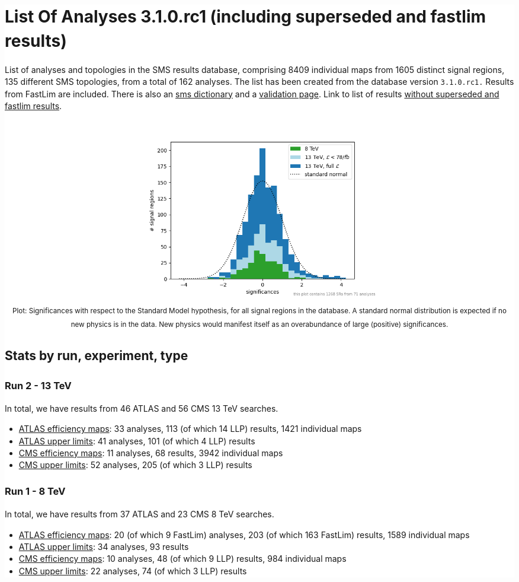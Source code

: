 # List Of Analyses 3.1.0.rc1 (including superseded and fastlim results)
List of analyses and topologies in the SMS results database, comprising 8409 individual maps from 1605 distinct signal regions, 135 different SMS topologies, from a total of 162 analyses.
The list has been created from the database version `3.1.0.rc1.`
Results from FastLim are included. There is also an  [sms dictionary](SmsDictionary310rc1) and a [validation page](Validation310rc1).
Link to list of results [without superseded and fastlim results](ListOfAnalyses310rc1).

<p align='center'><img src='../validation/310rc1/significancesiss.png?1749107372.5098643' alt='plot of significances' width='400' /><br><sub>Plot: Significances with respect to the Standard Model hypothesis, for all signal regions in the database. A standard normal distribution is expected if no new physics is in the data. New physics would manifest itself as an overabundance of large (positive) significances.</sub></p>

## Stats by run, experiment, type

### Run 2 - 13 TeV
In total, we have results from 46 ATLAS and 56 CMS 13 TeV searches.
 * [ATLAS efficiency maps](#ATLAS13): 33 analyses, 113 (of which 14 LLP) results, 1421 individual maps
 * [ATLAS upper limits](#ATLAS13): 41 analyses, 101 (of which 4 LLP) results
 * [CMS efficiency maps](#CMS13): 11 analyses, 68 results, 3942 individual maps
 * [CMS upper limits](#CMS13): 52 analyses, 205 (of which 3 LLP) results

### Run 1 - 8 TeV
In total, we have results from 37 ATLAS and 23 CMS 8 TeV searches.
 * [ATLAS efficiency maps](#ATLAS8): 20 (of which 9 FastLim) analyses, 203 (of which 163 FastLim) results, 1589 individual maps
 * [ATLAS upper limits](#ATLAS8): 34 analyses, 93 results
 * [CMS efficiency maps](#CMS8): 10 analyses, 48 (of which 9 LLP) results, 984 individual maps
 * [CMS upper limits](#CMS8): 22 analyses, 74 (of which 3 LLP) results
